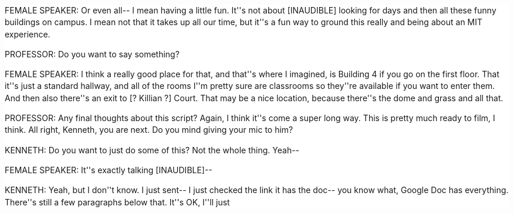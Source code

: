   </p><p><span m=''799320''>FEMALE SPEAKER: Or even</span> <span m=''799800''>all--</span>
  <span m=''800280''>I mean having</span> <span m=''800760''>a little</span> <span
  m=''801240''>fun.</span> <span m=''801720''>It''s not</span> <span m=''802200''>about</span>
  <span m=''802680''>[INAUDIBLE]</span> <span m=''803160''>looking for days</span>
  <span m=''803640''>and</span> <span m=''804120''>then all</span> <span m=''804600''>these
  funny buildings on campus.</span> <span m=''805560''>I mean</span> <span m=''806040''>not</span>
  <span m=''806520''>that</span> <span m=''807000''>it takes up</span> <span m=''807480''>all
  our time,</span> <span m=''807960''>but</span> <span m=''808450''>it''s</span> <span
  m=''808705''>a fun</span> <span m=''808960''>way</span> <span m=''809420''>to ground
  this</span> <span m=''809860''>really</span> <span m=''810675''>and</span> <span
  m=''811050''>being</span> <span m=''811380''>about</span> <span m=''811720''>an</span>
  <span m=''812166''>MIT</span> <span m=''812612''>experience.</span> </p><p><span
  m=''814580''>PROFESSOR: Do you</span> <span m=''815037''>want  to</span> <span m=''815494''>say
  something?</span> </p><p><span m=''815951''>FEMALE SPEAKER: I think a really</span>
  <span m=''816408''>good place for that,</span> <span m=''816865''>and that''s where</span>
  <span m=''817322''>I imagined,</span> <span m=''817779''>is</span> <span m=''818700''>Building</span>
  <span m=''818985''>4</span> <span m=''819705''>if you</span> <span m=''820140''>go</span>
  <span m=''820615''>on the</span> <span m=''821090''>first</span> <span m=''821565''>floor.</span>
  <span m=''822826''>That it''s</span> <span m=''823220''>just</span> <span m=''823630''>a
  standard</span> <span m=''824000''>hallway,</span> <span m=''824370''>and</span>
  <span m=''825163''>all</span> <span m=''825656''>of the</span> <span m=''826149''>rooms</span>
  <span m=''826642''>I''m pretty sure are</span> <span m=''827135''>classrooms</span>
  <span m=''827628''>so</span> <span m=''828121''>they''re available</span> <span
  m=''828614''>if you want</span> <span m=''829107''>to enter them.</span> <span m=''830093''>And
  then</span> <span m=''830586''>also</span> <span m=''831079''>there''s an</span>
  <span m=''831572''>exit to</span> <span m=''832065''>[? Killian ?]</span> <span
  m=''832558''>Court.</span> <span m=''833544''>That may</span> <span m=''834037''>be</span>
  <span m=''834530''>a nice</span> <span m=''835023''>location,</span> <span m=''835516''>because</span>
  <span m=''836009''>there''s the dome</span> <span m=''836502''>and grass</span>
  <span m=''836995''>and all</span> <span m=''837488''>that.</span> </p><p><span m=''840990''>PROFESSOR:
  Any</span> <span m=''841180''>final</span> <span m=''841470''>thoughts</span> <span
  m=''841740''>about</span> <span m=''841960''>this</span> <span m=''842080''>script?</span>
  <span m=''844410''>Again,</span> <span m=''844620''>I</span> <span m=''844720''>think</span>
  <span m=''844910''>it''s</span> <span m=''845100''>come</span> <span m=''845270''>a</span>
  <span m=''845840''>super</span> <span m=''846390''>long</span> <span m=''846600''>way.</span>
  <span m=''847660''>This</span> <span m=''850306''>is</span> <span m=''850750''>pretty</span>
  <span m=''851050''>much</span> <span m=''851300''>ready</span> <span m=''851630''>to</span>
  <span m=''851730''>film,</span> <span m=''852693''>I</span> <span m=''853166''>think.</span>
  <span m=''855060''>All</span> <span m=''855160''>right,</span> <span m=''856960''>Kenneth,</span>
  <span m=''857760''>you</span> <span m=''858290''>are</span> <span m=''858430''>next.</span>
  <span m=''859110''>Do</span> <span m=''859400''>you</span> <span m=''859560''>mind</span>
  <span m=''859830''>giving</span> <span m=''860060''>your</span> <span m=''860190''>mic</span>
  <span m=''860350''>to</span> <span m=''860700''>him?</span> </p><p><span m=''862496''>KENNETH:
  Do you want to</span> <span m=''862978''>just</span> <span m=''863942''>do</span>
  <span m=''864424''>some</span> <span m=''864906''>of this?</span> <span m=''865870''>Not  the
  whole</span> <span m=''866352''>thing.</span> <span m=''866834''>Yeah--</span> </p><p><span
  m=''867316''>FEMALE SPEAKER: It''s exactly</span> <span m=''867798''>talking</span>
  <span m=''868280''>[INAUDIBLE]--</span> </p><p><span m=''869250''>KENNETH: Yeah,</span>
  <span m=''869540''>but</span> <span m=''869900''>I</span> <span m=''870000''>don''t</span>
  <span m=''870100''>know.</span> <span m=''870300''>I</span> <span m=''870510''>just</span>
  <span m=''870750''>sent--</span> <span m=''871700''>I</span> <span m=''871820''>just</span>
  <span m=''872040''>checked</span> <span m=''872220''>the</span> <span m=''872310''>link</span>
  <span m=''872550''>it</span> <span m=''872850''>has</span> <span m=''873170''>the</span>
  <span m=''873260''>doc--</span> <span m=''873620''>you know what,</span> <span m=''873980''>Google</span>
  <span m=''874230''>Doc has</span> <span m=''874550''>everything.</span> <span m=''874930''>There''s</span>
  <span m=''875230''>still</span> <span m=''875570''>a</span> <span m=''875710''>few</span>
  <span m=''875920''>paragraphs</span> <span m=''876280''>below</span> <span m=''876640''>that.  It''s</span>
  <span m=''877000''>OK,</span> <span m=''877250''>I''ll</span> <span m=''877700''>just